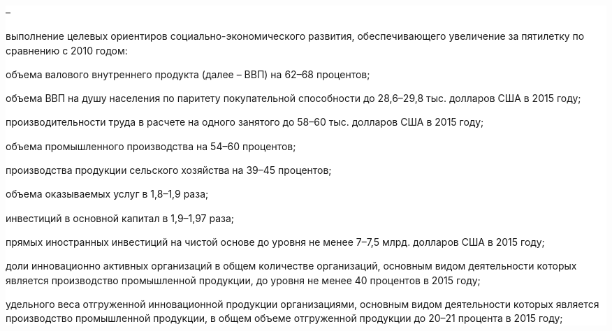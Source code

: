 </tr>
<tr>
<td><p></p></td>
<td><p>–</p></td>
<td><p>выполнение целевых ориентиров социально-экономического развития, обеспечивающего увеличение за пятилетку по сравнению с 2010 годом:</p></td>
</tr>
<tr>
<td><p></p></td>
<td><p></p></td>
<td><p>объема валового внутреннего продукта (далее – ВВП) на 62–68 процентов;</p></td>
</tr>
<tr>
<td><p></p></td>
<td><p></p></td>
<td><p>объема ВВП на душу населения по паритету покупательной способности до 28,6–29,8 тыс. долларов США в 2015 году;</p></td>
</tr>
<tr>
<td><p></p></td>
<td><p></p></td>
<td><p>производительности труда в расчете на одного занятого до 58–60 тыс. долларов США в 2015 году;</p></td>
</tr>
<tr>
<td><p></p></td>
<td><p></p></td>
<td><p>объема промышленного производства на 54–60 процентов;</p></td>
</tr>
<tr>
<td><p></p></td>
<td><p></p></td>
<td><p>производства продукции сельского хозяйства на 39–45 процентов;</p></td>
</tr>
<tr>
<td><p></p></td>
<td><p></p></td>
<td><p>объема оказываемых услуг в 1,8–1,9 раза;</p></td>
</tr>
<tr>
<td><p></p></td>
<td><p></p></td>
<td><p>инвестиций в основной капитал в 1,9–1,97 раза;</p></td>
</tr>
<tr>
<td><p></p></td>
<td><p></p></td>
<td><p>прямых иностранных инвестиций на чистой основе до уровня не менее 7–7,5 млрд. долларов США в 2015 году;</p></td>
</tr>
<tr>
<td><p></p></td>
<td><p></p></td>
<td><p>доли инновационно активных организаций в общем количестве организаций, основным видом деятельности которых является производство промышленной продукции, до уровня не менее 40 процентов в 2015 году;</p></td>
</tr>
<tr>
<td><p></p></td>
<td><p></p></td>
<td><p>удельного веса отгруженной инновационной продукции организациями, основным видом деятельности которых является производство промышленной продукции, в общем объеме отгруженной продукции до 20–21 процента в 2015 году;</p></td>
</tr>